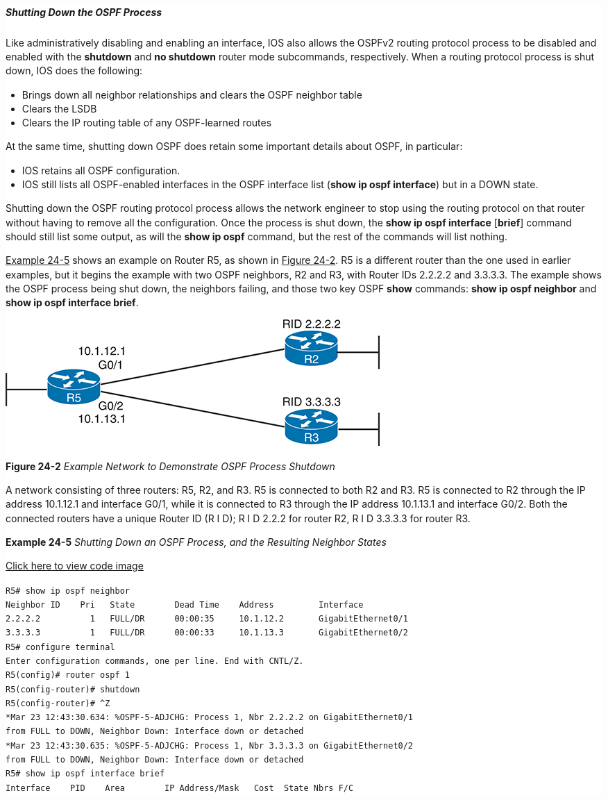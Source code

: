 ```
```

##### Shutting Down the OSPF Process

Like administratively disabling and enabling an interface, IOS also allows the OSPFv2 routing protocol process to be disabled and enabled with the **shutdown** and **no shutdown** router mode subcommands, respectively. When a routing protocol process is shut down, IOS does the following:

* Brings down all neighbor relationships and clears the OSPF neighbor table
* Clears the LSDB
* Clears the IP routing table of any OSPF-learned routes

At the same time, shutting down OSPF does retain some important details about OSPF, in particular:

* IOS retains all OSPF configuration.
* IOS still lists all OSPF-enabled interfaces in the OSPF interface list (**show ip ospf interface**) but in a DOWN state.

Shutting down the OSPF routing protocol process allows the network engineer to stop using the routing protocol on that router without having to remove all the configuration. Once the process is shut down, the **show ip ospf interface** [**brief**] command should still list some output, as will the **show ip ospf** command, but the rest of the commands will list nothing.

[Example 24-5](vol1_ch24.md#exa24_5) shows an example on Router R5, as shown in [Figure 24-2](vol1_ch24.md#ch24fig02). R5 is a different router than the one used in earlier examples, but it begins the example with two OSPF neighbors, R2 and R3, with Router IDs 2.2.2.2 and 3.3.3.3. The example shows the OSPF process being shut down, the neighbors failing, and those two key OSPF **show** commands: **show ip ospf neighbor** and **show ip ospf interface brief**.

![A schematic demonstrates the O S P F process shutdown in a network.](images/vol1_24fig02.jpg)


**Figure 24-2** *Example Network to Demonstrate OSPF Process Shutdown*

A network consisting of three routers: R5, R2, and R3. R5 is connected to both R2 and R3. R5 is connected to R2 through the IP address 10.1.12.1 and interface G0/1, while it is connected to R3 through the IP address 10.1.13.1 and interface G0/2. Both the connected routers have a unique Router ID (R I D); R I D 2.2.2 for router R2, R I D 3.3.3.3 for router R3.

**Example 24-5** *Shutting Down an OSPF Process, and the Resulting Neighbor States*

[Click here to view code image](vol1_ch24_images.md#f0616-01)

```
R5# show ip ospf neighbor
Neighbor ID    Pri   State        Dead Time    Address         Interface
2.2.2.2          1   FULL/DR      00:00:35     10.1.12.2       GigabitEthernet0/1
3.3.3.3          1   FULL/DR      00:00:33     10.1.13.3       GigabitEthernet0/2
R5# configure terminal
Enter configuration commands, one per line. End with CNTL/Z.
R5(config)# router ospf 1
R5(config-router)# shutdown
R5(config-router)# ^Z
*Mar 23 12:43:30.634: %OSPF-5-ADJCHG: Process 1, Nbr 2.2.2.2 on GigabitEthernet0/1
from FULL to DOWN, Neighbor Down: Interface down or detached
*Mar 23 12:43:30.635: %OSPF-5-ADJCHG: Process 1, Nbr 3.3.3.3 on GigabitEthernet0/2
from FULL to DOWN, Neighbor Down: Interface down or detached
R5# show ip ospf interface brief
Interface    PID    Area        IP Address/Mask   Cost  State Nbrs F/C
```